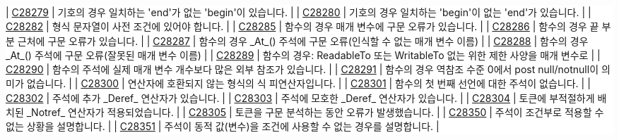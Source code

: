 |                      [C28279](../code-quality/c28279.md)                       |                           기호의 경우 일치하는 'end'가 없는 'begin'이 있습니다.                            |
|                      [C28280](../code-quality/c28280.md)                       |                           기호의 경우 일치하는 'begin'이 없는 'end'가 있습니다.                           |
|                      [C28282](../code-quality/c28282.md)                       |                                    형식 문자열이 사전 조건에 있어야 합니다.                                    |
|                      [C28285](../code-quality/c28285.md)                       |                                    함수의 경우 매개 변수에 구문 오류가 있습니다.                                    |
|                      [C28286](../code-quality/c28286.md)                       |                                    함수의 경우 끝 부분 근처에 구문 오류가 있습니다.                                    |
|                      [C28287](../code-quality/c28287.md)                       |                함수의 경우 \_At\_() 주석에 구문 오류(인식할 수 없는 매개 변수 이름)                |
|                      [C28288](../code-quality/c28288.md)                       |                  함수의 경우 \_At\_() 주석에 구문 오류(잘못된 매개 변수 이름)                   |
|                      [C28289](../code-quality/c28289.md)                       |                함수의 경우: ReadableTo 또는 WritableTo 없는 위한 제한 사양을 매개 변수로                |
|                      [C28290](../code-quality/c28290.md)                       |           함수의 주석에 실제 매개 변수 개수보다 많은 외부 참조가 있습니다.            |
|                      [C28291](../code-quality/c28291.md)                       |                        함수의 경우 역참조 수준 0에서 post null/notnull이 의미가 없습니다.                        |
|                      [C28300](../code-quality/c28300.md)                       |                            연산자에 호환되지 않는 형식의 식 피연산자입니다.                             |
|                      [C28301](../code-quality/c28301.md)                       |                               함수의 첫 번째 선언에 대한 주석이 없습니다.                               |
|                      [C28302](../code-quality/c28302.md)                       |                             주석에 추가 \_Deref\_ 연산자가 있습니다.                              |
|                      [C28303](../code-quality/c28303.md)                       |                           주석에 모호한 \_Deref\_ 연산자가 있습니다.                            |
|                      [C28304](../code-quality/c28304.md)                       |                     토큰에 부적절하게 배치된 \_Notref\_ 연산자가 적용되었습니다.                      |
|                      [C28305](../code-quality/c28305.md)                       |                                토큰을 구문 분석하는 동안 오류가 발생했습니다.                                 |
|                      [C28350](../code-quality/c28350.md)                       |                  주석이 조건부로 적용할 수 없는 상황을 설명합니다.                   |
|                      [C28351](../code-quality/c28351.md)                       |         주석이 동적 값(변수)을 조건에 사용할 수 없는 경우를 설명합니다.          |

